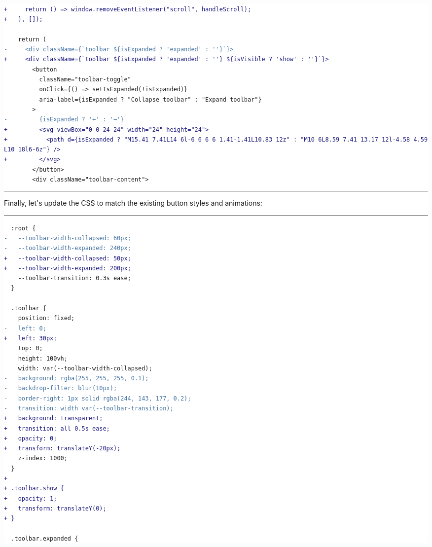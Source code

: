 ```diff
+     return () => window.removeEventListener("scroll", handleScroll);
+   }, []);
  
    return (
-     <div className={`toolbar ${isExpanded ? 'expanded' : ''}`}>
+     <div className={`toolbar ${isExpanded ? 'expanded' : ''} ${isVisible ? 'show' : ''}`}>
        <button 
          className="toolbar-toggle"
          onClick={() => setIsExpanded(!isExpanded)}
          aria-label={isExpanded ? "Collapse toolbar" : "Expand toolbar"}
        >
-         {isExpanded ? '←' : '→'}
+         <svg viewBox="0 0 24 24" width="24" height="24">
+           <path d={isExpanded ? "M15.41 7.41L14 6l-6 6 6 6 1.41-1.41L10.83 12z" : "M10 6L8.59 7.41 13.17 12l-4.58 4.59L10 18l6-6z"} />
+         </svg>
        </button>
        <div className="toolbar-content">
```

---

Finally, let's update the CSS to match the existing button styles and animations:


---

```diff
  :root {
-   --toolbar-width-collapsed: 60px;
-   --toolbar-width-expanded: 240px;
+   --toolbar-width-collapsed: 50px;
+   --toolbar-width-expanded: 200px;
    --toolbar-transition: 0.3s ease;
  }
  
  .toolbar {
    position: fixed;
-   left: 0;
+   left: 30px;
    top: 0;
    height: 100vh;
    width: var(--toolbar-width-collapsed);
-   background: rgba(255, 255, 255, 0.1);
-   backdrop-filter: blur(10px);
-   border-right: 1px solid rgba(244, 143, 177, 0.2);
-   transition: width var(--toolbar-transition);
+   background: transparent;
+   transition: all 0.5s ease;
+   opacity: 0;
+   transform: translateY(-20px);
    z-index: 1000;
  }
+ 
+ .toolbar.show {
+   opacity: 1;
+   transform: translateY(0);
+ }
  
  .toolbar.expanded {
```

